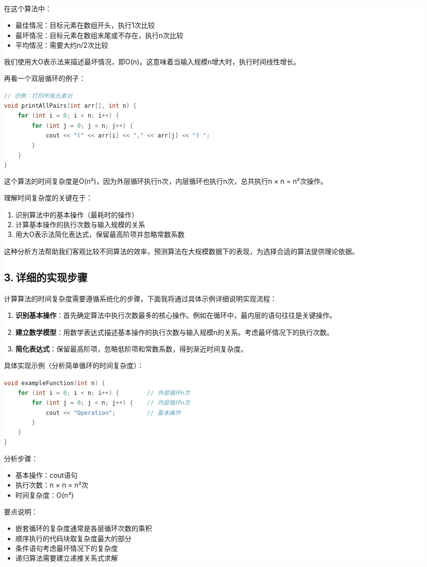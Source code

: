 在这个算法中：
- 最佳情况：目标元素在数组开头，执行1次比较
- 最坏情况：目标元素在数组末尾或不存在，执行n次比较
- 平均情况：需要大约n/2次比较

我们使用大O表示法来描述最坏情况，即O(n)。这意味着当输入规模n增大时，执行时间线性增长。

再看一个双层循环的例子：

```cpp
// 示例：打印所有元素对
void printAllPairs(int arr[], int n) {
    for (int i = 0; i < n; i++) {
        for (int j = 0; j < n; j++) {
            cout << "(" << arr[i] << "," << arr[j] << ") ";
        }
    }
}
```

这个算法的时间复杂度是O(n²)，因为外层循环执行n次，内层循环也执行n次，总共执行n × n = n²次操作。

理解时间复杂度的关键在于：
1. 识别算法中的基本操作（最耗时的操作）
2. 计算基本操作的执行次数与输入规模的关系
3. 用大O表示法简化表达式，保留最高阶项并忽略常数系数

这种分析方法帮助我们客观比较不同算法的效率，预测算法在大规模数据下的表现，为选择合适的算法提供理论依据。

## 3. 详细的实现步骤

计算算法的时间复杂度需要遵循系统化的步骤，下面我将通过具体示例详细说明实现流程：

1. **识别基本操作**：首先确定算法中执行次数最多的核心操作。例如在循环中，最内层的语句往往是关键操作。

2. **建立数学模型**：用数学表达式描述基本操作的执行次数与输入规模n的关系。考虑最坏情况下的执行次数。

3. **简化表达式**：保留最高阶项，忽略低阶项和常数系数，得到渐近时间复杂度。

具体实现示例（分析简单循环的时间复杂度）：
```cpp
void exampleFunction(int n) {
    for (int i = 0; i < n; i++) {        // 外层循环n次
        for (int j = 0; j < n; j++) {    // 内层循环n次
            cout << "Operation";         // 基本操作
        }
    }
}
```

分析步骤：
- 基本操作：cout语句
- 执行次数：n × n = n²次
- 时间复杂度：O(n²)

要点说明：
- 嵌套循环的复杂度通常是各层循环次数的乘积
- 顺序执行的代码块取复杂度最大的部分
- 条件语句考虑最坏情况下的复杂度
- 递归算法需要建立递推关系式求解

